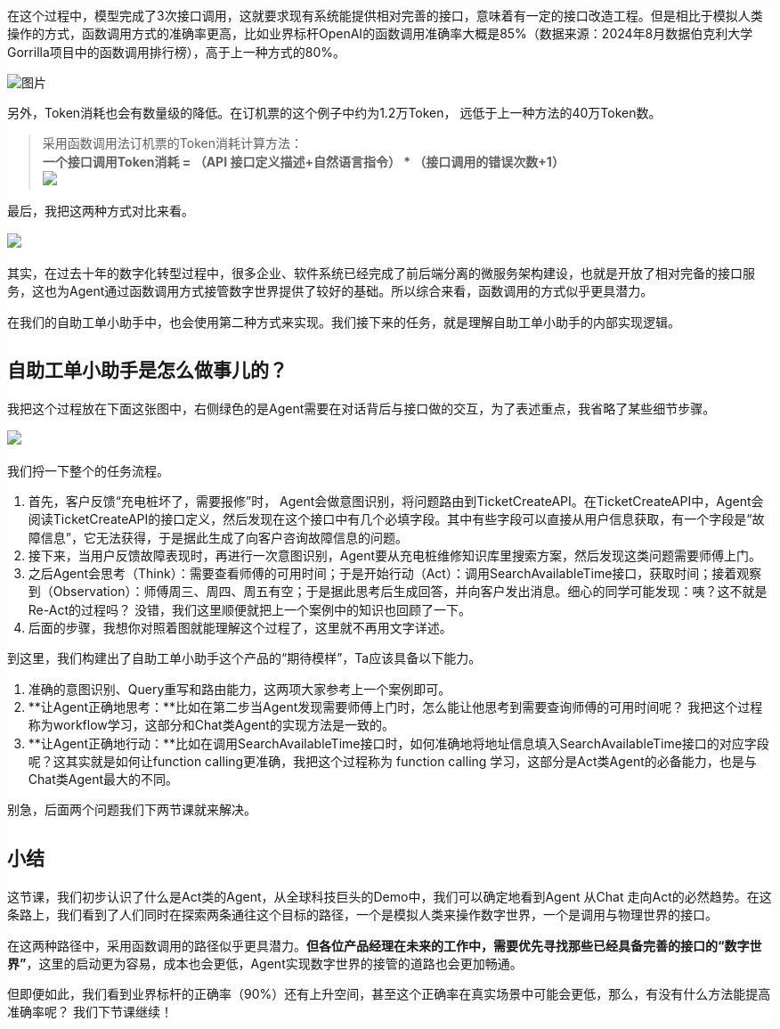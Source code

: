 在这个过程中，模型完成了3次接口调用，这就要求现有系统能提供相对完善的接口，意味着有一定的接口改造工程。但是相比于模拟人类操作的方式，函数调用方式的准确率更高，比如业界标杆OpenAI的函数调用准确率大概是85%（数据来源：2024年8月数据伯克利大学Gorrilla项目中的函数调用排行榜），高于上一种方式的80%。

![图片](https://static001.geekbang.org/resource/image/95/52/95e5c3eaa69f953be42639e410240b52.png?wh=1739x2084)

另外，Token消耗也会有数量级的降低。在订机票的这个例子中约为1.2万Token， 远低于上一种方法的40万Token数。

> 采用函数调用法订机票的Token消耗计算方法：  
> **一个接口调用Token消耗 = （API 接口定义描述+自然语言指令） * （接口调用的错误次数+1）**  
> ![](https://static001.geekbang.org/resource/image/09/97/0903d8afbe788a429b772f993eefbf97.png?wh=5216x1968)

最后，我把这两种方式对比来看。

![](https://static001.geekbang.org/resource/image/36/da/368a81859e1f40752091c0fba7c615da.png?wh=1770x566)

其实，在过去十年的数字化转型过程中，很多企业、软件系统已经完成了前后端分离的微服务架构建设，也就是开放了相对完备的接口服务，这也为Agent通过函数调用方式接管数字世界提供了较好的基础。所以综合来看，函数调用的方式似乎更具潜力。

在我们的自助工单小助手中，也会使用第二种方式来实现。我们接下来的任务，就是理解自助工单小助手的内部实现逻辑。

## 自助工单小助手是怎么做事儿的？

我把这个过程放在下面这张图中，右侧绿色的是Agent需要在对话背后与接口做的交互，为了表述重点，我省略了某些细节步骤。

![](https://static001.geekbang.org/resource/image/00/0d/001b54b5b0bf5c382f3c83521fc3130d.jpg?wh=2656x5778)

我们捋一下整个的任务流程。

1. 首先，客户反馈“充电桩坏了，需要报修”时， Agent会做意图识别，将问题路由到TicketCreateAPI。在TicketCreateAPI中，Agent会阅读TicketCreateAPI的接口定义，然后发现在这个接口中有几个必填字段。其中有些字段可以直接从用户信息获取，有一个字段是“故障信息”，它无法获得，于是据此生成了向客户咨询故障信息的问题。
2. 接下来，当用户反馈故障表现时，再进行一次意图识别，Agent要从充电桩维修知识库里搜索方案，然后发现这类问题需要师傅上门。
3. 之后Agent会思考（Think）：需要查看师傅的可用时间；于是开始行动（Act）：调用SearchAvailableTime接口，获取时间；接着观察到（Observation）：师傅周三、周四、周五有空；于是据此思考后生成回答，并向客户发出消息。细心的同学可能发现：咦？这不就是Re-Act的过程吗？ 没错，我们这里顺便就把上一个案例中的知识也回顾了一下。
4. 后面的步骤，我想你对照着图就能理解这个过程了，这里就不再用文字详述。

到这里，我们构建出了自助工单小助手这个产品的“期待模样”，Ta应该具备以下能力。

1. 准确的意图识别、Query重写和路由能力，这两项大家参考上一个案例即可。
2. **让Agent正确地思考：**比如在第二步当Agent发现需要师傅上门时，怎么能让他思考到需要查询师傅的可用时间呢？ 我把这个过程称为workflow学习，这部分和Chat类Agent的实现方法是一致的。
3. **让Agent正确地行动：**比如在调用SearchAvailableTime接口时，如何准确地将地址信息填入SearchAvailableTime接口的对应字段呢？这其实就是如何让function calling更准确，我把这个过程称为 function calling 学习，这部分是Act类Agent的必备能力，也是与Chat类Agent最大的不同。

别急，后面两个问题我们下两节课就来解决。

## 小结

这节课，我们初步认识了什么是Act类的Agent，从全球科技巨头的Demo中，我们可以确定地看到Agent 从Chat 走向Act的必然趋势。在这条路上，我们看到了人们同时在探索两条通往这个目标的路径，一个是模拟人类来操作数字世界，一个是调用与物理世界的接口。

在这两种路径中，采用函数调用的路径似乎更具潜力。**但各位产品经理在未来的工作中，需要优先寻找那些已经具备完善的接口的“数字世界”**，这里的启动更为容易，成本也会更低，Agent实现数字世界的接管的道路也会更加畅通。

但即便如此，我们看到业界标杆的正确率（90%）还有上升空间，甚至这个正确率在真实场景中可能会更低，那么，有没有什么方法能提高准确率呢？ 我们下节课继续！
